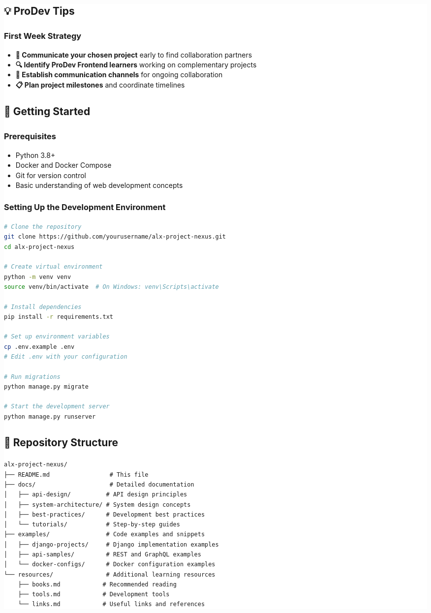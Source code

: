 ## 💡 ProDev Tips

### First Week Strategy
- **📢 Communicate your chosen project** early to find collaboration partners
- **🔍 Identify ProDev Frontend learners** working on complementary projects
- **🤝 Establish communication channels** for ongoing collaboration
- **📋 Plan project milestones** and coordinate timelines

## 🚀 Getting Started

### Prerequisites
- Python 3.8+
- Docker and Docker Compose
- Git for version control
- Basic understanding of web development concepts

### Setting Up the Development Environment
```bash
# Clone the repository
git clone https://github.com/yourusername/alx-project-nexus.git
cd alx-project-nexus

# Create virtual environment
python -m venv venv
source venv/bin/activate  # On Windows: venv\Scripts\activate

# Install dependencies
pip install -r requirements.txt

# Set up environment variables
cp .env.example .env
# Edit .env with your configuration

# Run migrations
python manage.py migrate

# Start the development server
python manage.py runserver
```

## 📖 Repository Structure

```
alx-project-nexus/
├── README.md                 # This file
├── docs/                     # Detailed documentation
│   ├── api-design/          # API design principles
│   ├── system-architecture/ # System design concepts
│   ├── best-practices/      # Development best practices
│   └── tutorials/           # Step-by-step guides
├── examples/                # Code examples and snippets
│   ├── django-projects/     # Django implementation examples
│   ├── api-samples/         # REST and GraphQL examples
│   └── docker-configs/      # Docker configuration examples
└── resources/               # Additional learning resources
    ├── books.md            # Recommended reading
    ├── tools.md            # Development tools
    └── links.md            # Useful links and references
```
